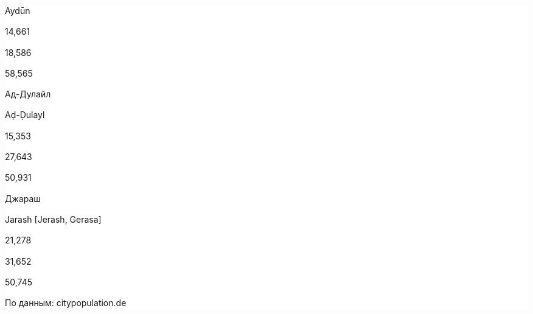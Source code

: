 
Aydūn


14,661


18,586


58,565






Ад-Дулайл


Aḍ-Ḍulayl


15,353


27,643


50,931






Джараш


Jarash [Jerash, Gerasa]


21,278


31,652


50,745








По данным: citypopulation.de


			

